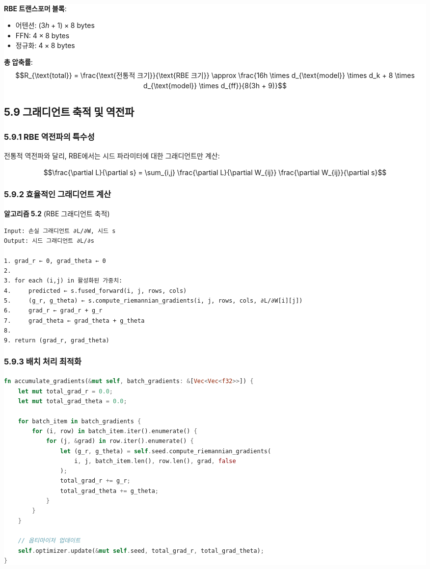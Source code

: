 **RBE 트랜스포머 블록**:
- 어텐션: $(3h + 1) \times 8$ bytes
- FFN: $4 \times 8$ bytes
- 정규화: $4 \times 8$ bytes

**총 압축률**:
$$R_{\text{total}} = \frac{\text{전통적 크기}}{\text{RBE 크기}} \approx \frac{16h \times d_{\text{model}} \times d_k + 8 \times d_{\text{model}} \times d_{ff}}{8(3h + 9)}$$

## 5.9 그래디언트 축적 및 역전파

### 5.9.1 RBE 역전파의 특수성

전통적 역전파와 달리, RBE에서는 시드 파라미터에 대한 그래디언트만 계산:

$$\frac{\partial L}{\partial s} = \sum_{i,j} \frac{\partial L}{\partial W_{ij}} \frac{\partial W_{ij}}{\partial s}$$

### 5.9.2 효율적인 그래디언트 계산

**알고리즘 5.2** (RBE 그래디언트 축적)
```
Input: 손실 그래디언트 ∂L/∂W, 시드 s
Output: 시드 그래디언트 ∂L/∂s

1. grad_r ← 0, grad_theta ← 0
2. 
3. for each (i,j) in 활성화된 가중치:
4.     predicted ← s.fused_forward(i, j, rows, cols)
5.     (g_r, g_theta) ← s.compute_riemannian_gradients(i, j, rows, cols, ∂L/∂W[i][j])
6.     grad_r ← grad_r + g_r
7.     grad_theta ← grad_theta + g_theta
8.
9. return (grad_r, grad_theta)
```

### 5.9.3 배치 처리 최적화

```rust
fn accumulate_gradients(&mut self, batch_gradients: &[Vec<Vec<f32>>]) {
    let mut total_grad_r = 0.0;
    let mut total_grad_theta = 0.0;
    
    for batch_item in batch_gradients {
        for (i, row) in batch_item.iter().enumerate() {
            for (j, &grad) in row.iter().enumerate() {
                let (g_r, g_theta) = self.seed.compute_riemannian_gradients(
                    i, j, batch_item.len(), row.len(), grad, false
                );
                total_grad_r += g_r;
                total_grad_theta += g_theta;
            }
        }
    }
    
    // 옵티마이저 업데이트
    self.optimizer.update(&mut self.seed, total_grad_r, total_grad_theta);
}
```
